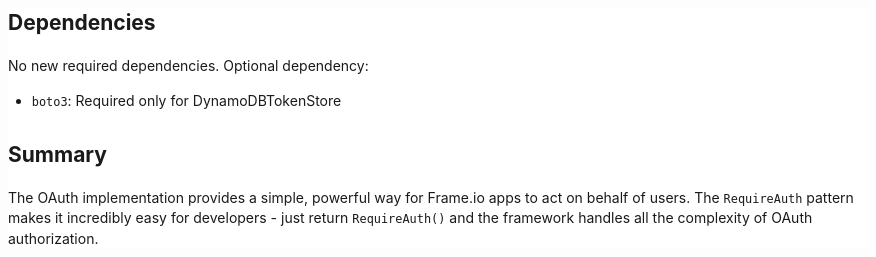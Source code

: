 ## Dependencies

No new required dependencies. Optional dependency:
- `boto3`: Required only for DynamoDBTokenStore

## Summary

The OAuth implementation provides a simple, powerful way for Frame.io apps to act on behalf of users. The `RequireAuth` pattern makes it incredibly easy for developers - just return `RequireAuth()` and the framework handles all the complexity of OAuth authorization.

